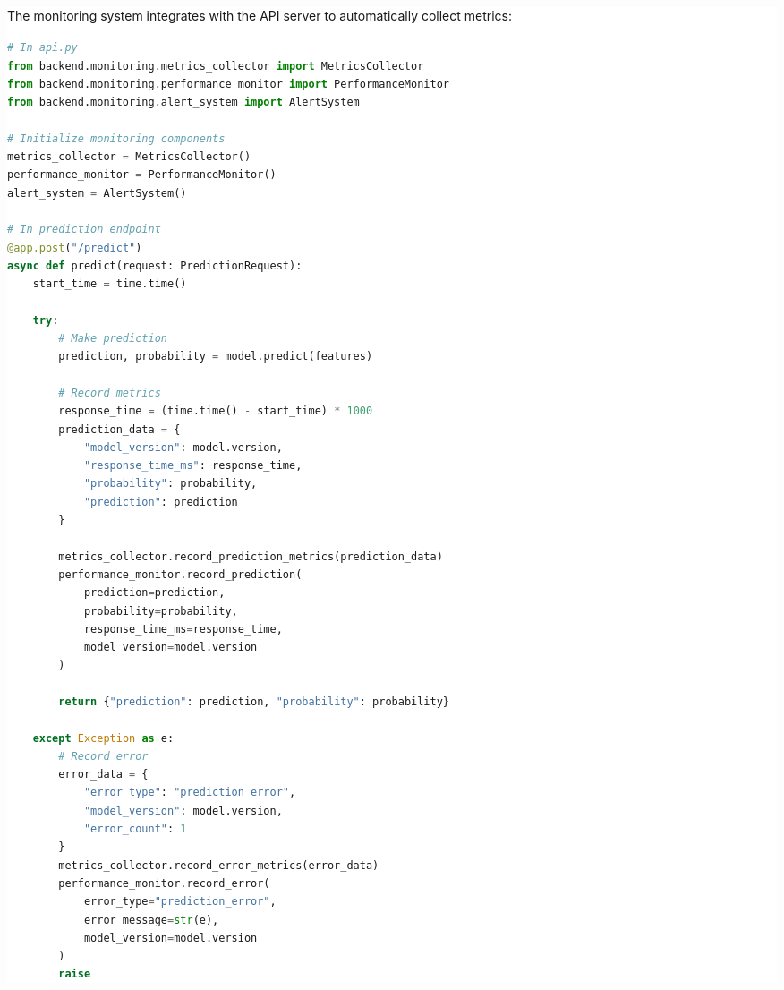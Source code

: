 The monitoring system integrates with the API server to automatically collect metrics:

```python
# In api.py
from backend.monitoring.metrics_collector import MetricsCollector
from backend.monitoring.performance_monitor import PerformanceMonitor
from backend.monitoring.alert_system import AlertSystem

# Initialize monitoring components
metrics_collector = MetricsCollector()
performance_monitor = PerformanceMonitor()
alert_system = AlertSystem()

# In prediction endpoint
@app.post("/predict")
async def predict(request: PredictionRequest):
    start_time = time.time()
    
    try:
        # Make prediction
        prediction, probability = model.predict(features)
        
        # Record metrics
        response_time = (time.time() - start_time) * 1000
        prediction_data = {
            "model_version": model.version,
            "response_time_ms": response_time,
            "probability": probability,
            "prediction": prediction
        }
        
        metrics_collector.record_prediction_metrics(prediction_data)
        performance_monitor.record_prediction(
            prediction=prediction,
            probability=probability,
            response_time_ms=response_time,
            model_version=model.version
        )
        
        return {"prediction": prediction, "probability": probability}
        
    except Exception as e:
        # Record error
        error_data = {
            "error_type": "prediction_error",
            "model_version": model.version,
            "error_count": 1
        }
        metrics_collector.record_error_metrics(error_data)
        performance_monitor.record_error(
            error_type="prediction_error",
            error_message=str(e),
            model_version=model.version
        )
        raise
```
